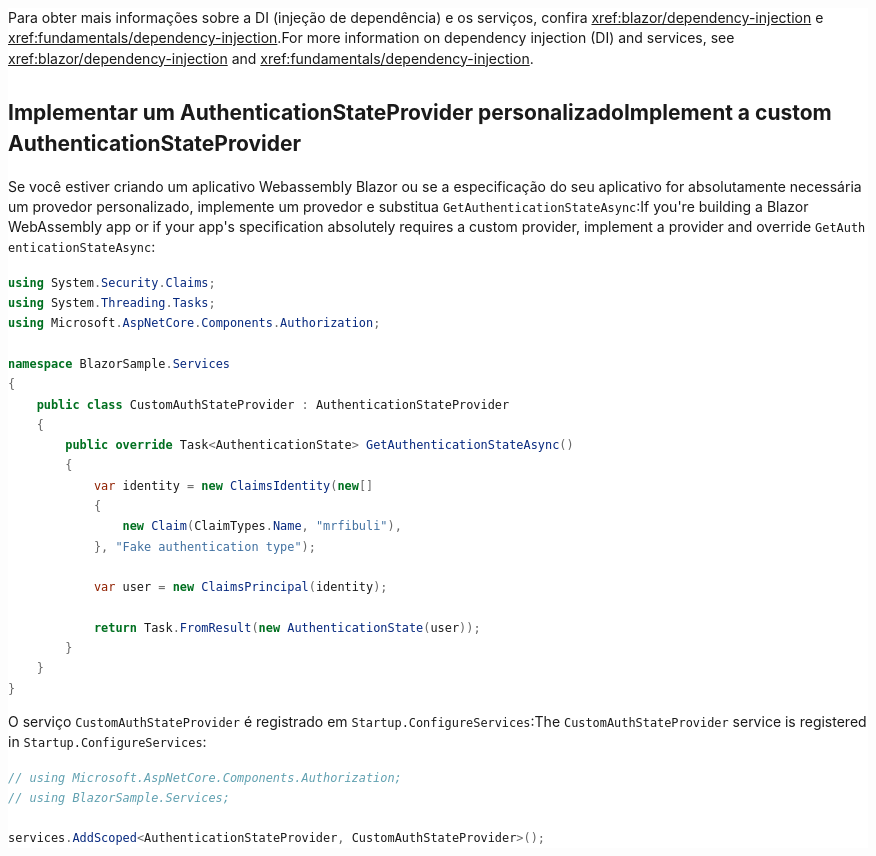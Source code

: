 <span data-ttu-id="ca40f-162">Para obter mais informações sobre a DI (injeção de dependência) e os serviços, confira <xref:blazor/dependency-injection> e <xref:fundamentals/dependency-injection>.</span><span class="sxs-lookup"><span data-stu-id="ca40f-162">For more information on dependency injection (DI) and services, see <xref:blazor/dependency-injection> and <xref:fundamentals/dependency-injection>.</span></span>

## <a name="implement-a-custom-authenticationstateprovider"></a><span data-ttu-id="ca40f-163">Implementar um AuthenticationStateProvider personalizado</span><span class="sxs-lookup"><span data-stu-id="ca40f-163">Implement a custom AuthenticationStateProvider</span></span>

<span data-ttu-id="ca40f-164">Se você estiver criando um aplicativo Webassembly Blazor ou se a especificação do seu aplicativo for absolutamente necessária um provedor personalizado, implemente um provedor e substitua `GetAuthenticationStateAsync`:</span><span class="sxs-lookup"><span data-stu-id="ca40f-164">If you're building a Blazor WebAssembly app or if your app's specification absolutely requires a custom provider, implement a provider and override `GetAuthenticationStateAsync`:</span></span>

```csharp
using System.Security.Claims;
using System.Threading.Tasks;
using Microsoft.AspNetCore.Components.Authorization;

namespace BlazorSample.Services
{
    public class CustomAuthStateProvider : AuthenticationStateProvider
    {
        public override Task<AuthenticationState> GetAuthenticationStateAsync()
        {
            var identity = new ClaimsIdentity(new[]
            {
                new Claim(ClaimTypes.Name, "mrfibuli"),
            }, "Fake authentication type");

            var user = new ClaimsPrincipal(identity);

            return Task.FromResult(new AuthenticationState(user));
        }
    }
}
```

<span data-ttu-id="ca40f-165">O serviço `CustomAuthStateProvider` é registrado em `Startup.ConfigureServices`:</span><span class="sxs-lookup"><span data-stu-id="ca40f-165">The `CustomAuthStateProvider` service is registered in `Startup.ConfigureServices`:</span></span>

```csharp
// using Microsoft.AspNetCore.Components.Authorization;
// using BlazorSample.Services;

services.AddScoped<AuthenticationStateProvider, CustomAuthStateProvider>();
```
